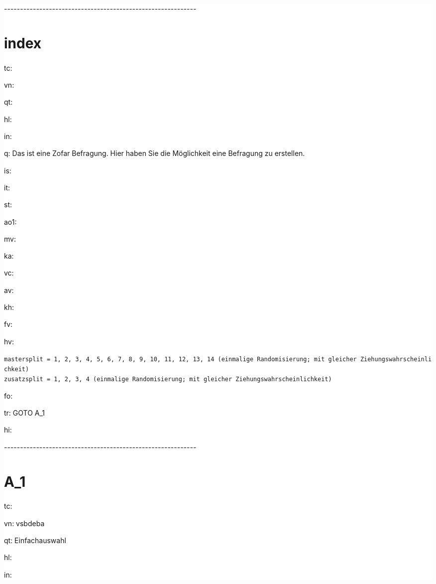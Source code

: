 \------------------------------------------------------------

index
=========

tc:

vn: 

qt: 

hl: 

in:

q: Das ist eine Zofar Befragung.
Hier haben Sie die Möglichkeit eine Befragung zu erstellen. 

is:

it:

st:

ao1: 

mv:

ka:

vc:

av:

kh:

fv:

hv:

    mastersplit = 1, 2, 3, 4, 5, 6, 7, 8, 9, 10, 11, 12, 13, 14 (einmalige Randomisierung; mit gleicher Ziehungswahrscheinlichkeit)
    zusatzsplit = 1, 2, 3, 4 (einmalige Randomisierung; mit gleicher Ziehungswahrscheinlichkeit)

fo:

tr: GOTO A_1

hi:

\------------------------------------------------------------

A_1
=========

tc:

vn: vsbdeba

qt: Einfachauswahl

hl:

in:

